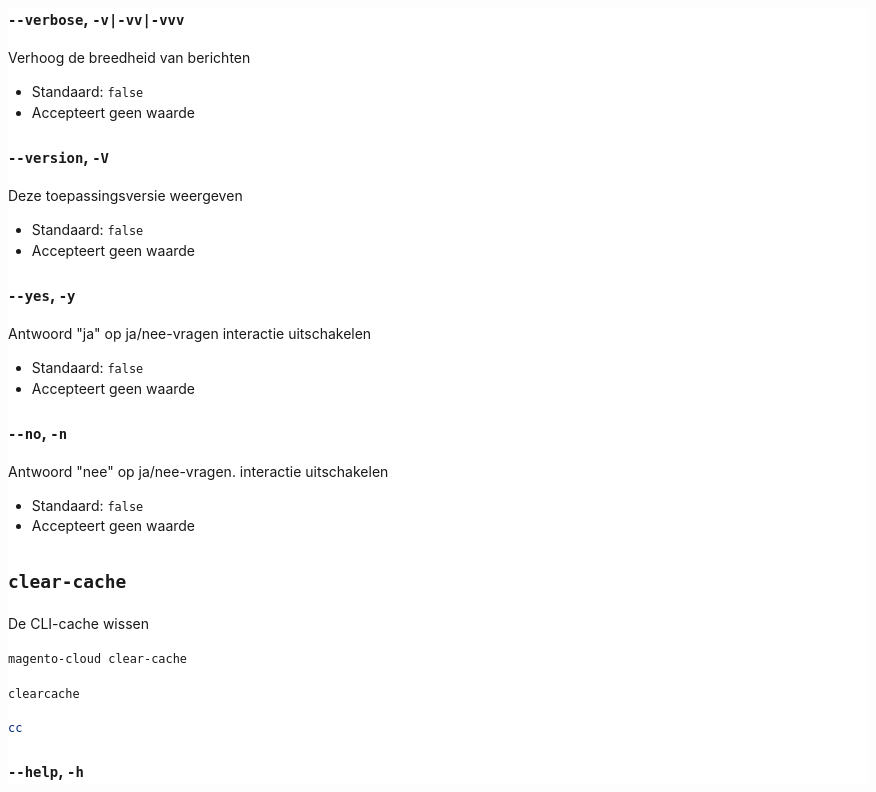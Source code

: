 
### `--verbose`, `-v|-vv|-vvv`



Verhoog de breedheid van berichten
- Standaard: `false`
- Accepteert geen waarde



### `--version`, `-V`



Deze toepassingsversie weergeven
- Standaard: `false`
- Accepteert geen waarde



### `--yes`, `-y`



Antwoord &quot;ja&quot; op ja/nee-vragen interactie uitschakelen
- Standaard: `false`
- Accepteert geen waarde



### `--no`, `-n`



Antwoord &quot;nee&quot; op ja/nee-vragen. interactie uitschakelen
- Standaard: `false`
- Accepteert geen waarde  

## `clear-cache`

De CLI-cache wissen

```bash
magento-cloud clear-cache
```



```bash
clearcache
```



```bash
cc
```

  




### `--help`, `-h`
